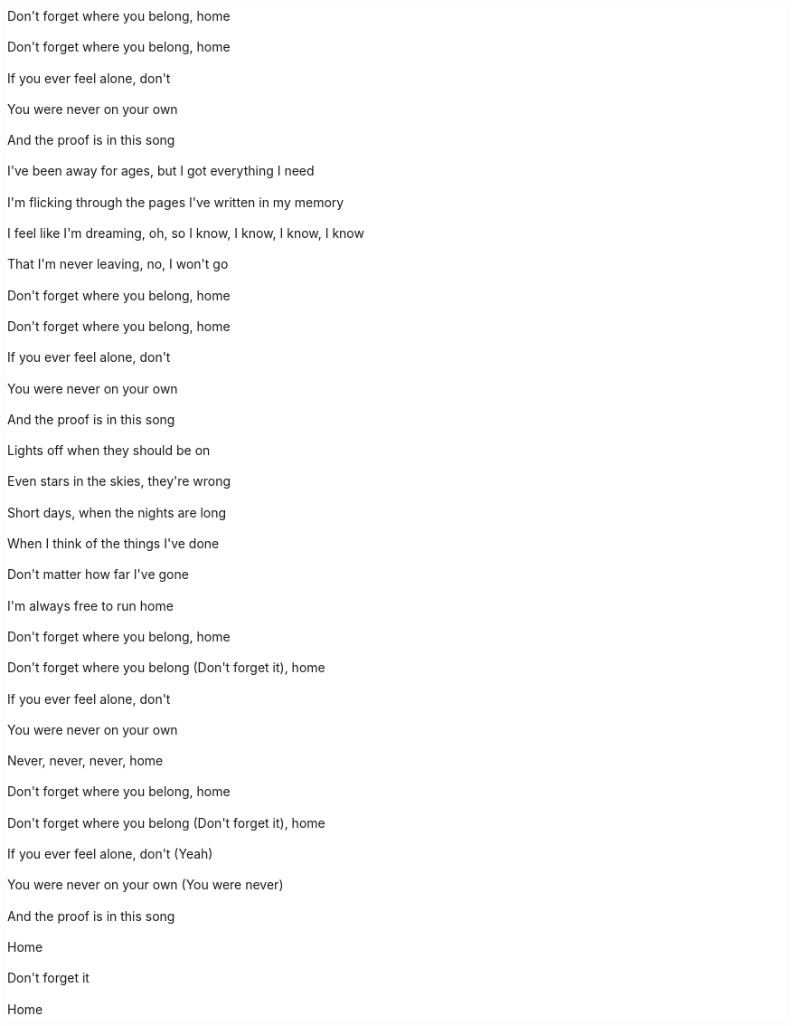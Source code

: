Don't forget where you belong, home

Don't forget where you belong, home

If you ever feel alone, don't

You were never on your own

And the proof is in this song

I've been away for ages, but I got everything I need

I'm flicking through the pages I've written in my memory

I feel like I'm dreaming, oh, so I know, I know, I know, I know

That I'm never leaving, no, I won't go

Don't forget where you belong, home

Don't forget where you belong, home

If you ever feel alone, don't

You were never on your own

And the proof is in this song

Lights off when they should be on

Even stars in the skies, they're wrong

Short days, when the nights are long

When I think of the things I've done

Don't matter how far I've gone

I'm always free to run home

Don't forget where you belong, home

Don't forget where you belong (Don't forget it), home

If you ever feel alone, don't

You were never on your own

Never, never, never, home

Don't forget where you belong, home

Don't forget where you belong (Don't forget it), home

If you ever feel alone, don't (Yeah)

You were never on your own (You were never)

And the proof is in this song

Home

Don't forget it

Home
